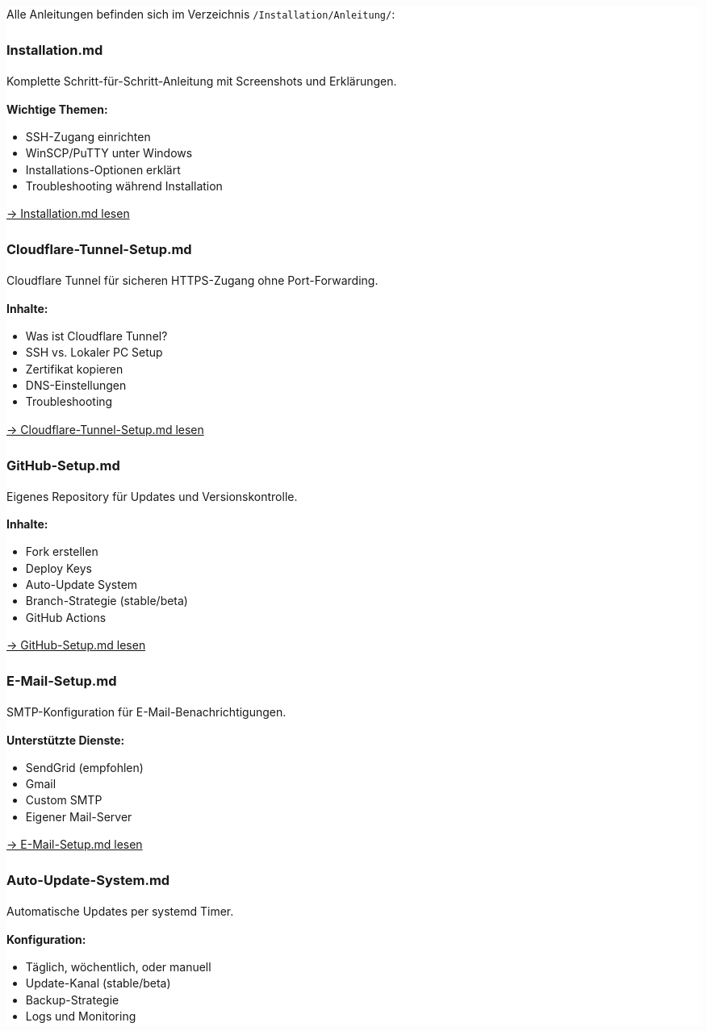 Alle Anleitungen befinden sich im Verzeichnis `/Installation/Anleitung/`:

### Installation.md
Komplette Schritt-für-Schritt-Anleitung mit Screenshots und Erklärungen.

**Wichtige Themen:**
- SSH-Zugang einrichten
- WinSCP/PuTTY unter Windows
- Installations-Optionen erklärt
- Troubleshooting während Installation

[→ Installation.md lesen](Anleitung/Installation.md)

### Cloudflare-Tunnel-Setup.md
Cloudflare Tunnel für sicheren HTTPS-Zugang ohne Port-Forwarding.

**Inhalte:**
- Was ist Cloudflare Tunnel?
- SSH vs. Lokaler PC Setup
- Zertifikat kopieren
- DNS-Einstellungen
- Troubleshooting

[→ Cloudflare-Tunnel-Setup.md lesen](Anleitung/Cloudflare-Tunnel-Setup.md)

### GitHub-Setup.md
Eigenes Repository für Updates und Versionskontrolle.

**Inhalte:**
- Fork erstellen
- Deploy Keys
- Auto-Update System
- Branch-Strategie (stable/beta)
- GitHub Actions

[→ GitHub-Setup.md lesen](Anleitung/GitHub-Setup.md)

### E-Mail-Setup.md
SMTP-Konfiguration für E-Mail-Benachrichtigungen.

**Unterstützte Dienste:**
- SendGrid (empfohlen)
- Gmail
- Custom SMTP
- Eigener Mail-Server

[→ E-Mail-Setup.md lesen](Anleitung/E-Mail-Setup.md)

### Auto-Update-System.md
Automatische Updates per systemd Timer.

**Konfiguration:**
- Täglich, wöchentlich, oder manuell
- Update-Kanal (stable/beta)
- Backup-Strategie
- Logs und Monitoring
